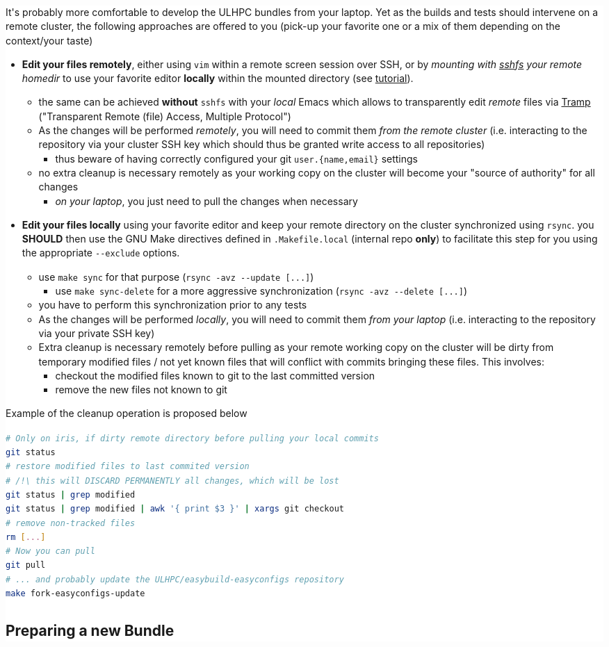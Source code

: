 It's probably more comfortable to develop the ULHPC bundles from your laptop. Yet as the builds and tests should intervene on a remote cluster, the following approaches are offered to you (pick-up your favorite one or a mix of them depending on the context/your taste)

* __Edit your files remotely__, either using `vim` within a remote screen session over SSH, or by _mounting with [sshfs](https://github.com/libfuse/sshfs) your remote homedir_ to use your favorite editor **locally** within the mounted directory (see [tutorial](https://support.nesi.org.nz/hc/en-gb/articles/360000621135-Can-I-use-SSHFS-to-mount-the-cluster-filesystem-on-my-local-machine-)).
    - the same can be achieved **without** `sshfs` with your *local* Emacs which allows to transparently edit _remote_ files via [Tramp](https://www.gnu.org/software/tramp/) ("Transparent Remote (file) Access, Multiple Protocol")
    - As the changes will be performed _remotely_, you will need to commit them _from the remote cluster_ (i.e. interacting to the repository via your cluster SSH key which should thus be granted write access to all repositories)
         * thus beware of having correctly configured your git `user.{name,email}` settings
    - no extra cleanup is necessary remotely as your working copy on the cluster will become your "source of authority" for all changes
         * _on your laptop_, you just need to pull the changes when necessary

* __Edit your files locally__ using your favorite editor and keep your remote directory on the cluster synchronized using  `rsync`. you **SHOULD** then  use the GNU Make directives defined in `.Makefile.local` (internal repo **only**) to facilitate this step for you using the appropriate `--exclude` options.
    - use `make sync` for that purpose (`rsync -avz --update [...]`)
       * use `make sync-delete` for a more aggressive synchronization (`rsync -avz --delete [...]`)
    - you have to perform this synchronization prior to any tests
    - As the changes will be performed _locally_, you will need to commit them _from your laptop_ (i.e. interacting to the repository via your private SSH key)
    - Extra cleanup is necessary remotely before pulling as your remote working copy on the cluster will be dirty from temporary modified files / not yet known files that will conflict with commits bringing these files. This involves:
         * checkout the modified files known to git to the last committed version
         * remove the new files not known to git

Example of the cleanup operation is proposed below

```bash
# Only on iris, if dirty remote directory before pulling your local commits
git status
# restore modified files to last commited version
# /!\ this will DISCARD PERMANENTLY all changes, which will be lost
git status | grep modified
git status | grep modified | awk '{ print $3 }' | xargs git checkout
# remove non-tracked files
rm [...]
# Now you can pull
git pull
# ... and probably update the ULHPC/easybuild-easyconfigs repository
make fork-easyconfigs-update
```

## Preparing a new Bundle
